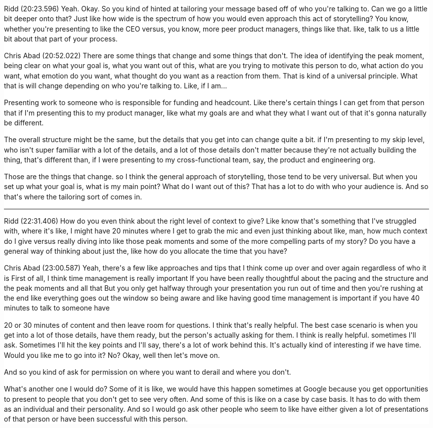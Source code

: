 
Ridd (20:23.596)
Yeah. Okay. So you kind of hinted at tailoring your message based off of who you're talking to. Can we go a little bit deeper onto that? Just like how wide is the spectrum of how you would even approach this act of storytelling? You know, whether you're presenting to like the CEO versus, you know, more peer product managers, things like that. like, talk to us a little bit about that part of your process.

Chris Abad (20:52.022)
There are some things that change and some things that don't. The idea of identifying the peak moment, being clear on what your goal is, what you want out of this, what are you trying to motivate this person to do, what action do you want, what emotion do you want, what thought do you want as a reaction from them. That is kind of a universal principle. What that is will change depending on who you're talking to. Like, if I am...

Presenting work to someone who is responsible for funding and headcount. Like there's certain things I can get from that person that if I'm presenting this to my product manager, like what my goals are and what they what I want out of that it's gonna naturally be different.

The overall structure might be the same, but the details that you get into can change quite a bit. if I'm presenting to my skip level, who isn't super familiar with a lot of the details, and a lot of those details don't matter because they're not actually building the thing, that's different than, if I were presenting to my cross-functional team, say, the product and engineering org.

Those are the things that change. so I think the general approach of storytelling, those tend to be very universal. But when you set up what your goal is, what is my main point? What do I want out of this? That has a lot to do with who your audience is. And so that's where the tailoring sort of comes in.

---

Ridd (22:31.406)
How do you even think about the right level of context to give? Like know that's something that I've struggled with, where it's like, I might have 20 minutes where I get to grab the mic and even just thinking about like, man, how much context do I give versus really diving into like those peak moments and some of the more compelling parts of my story? Do you have a general way of thinking about just the, like how do you allocate the time that you have?

Chris Abad (23:00.587)
Yeah, there's a few like approaches and tips that I think come up over and over again regardless of who it is First of all, I think time management is really important If you have been really thoughtful about the pacing and the structure and the peak moments and all that But you only get halfway through your presentation you run out of time and then you're rushing at the end like everything goes out the window so being aware and like having good time management is important if you have 40 minutes to talk to someone have

20 or 30 minutes of content and then leave room for questions. I think that's really helpful. The best case scenario is when you get into a lot of those details, have them ready, but the person's actually asking for them. I think is really helpful. sometimes I'll ask. Sometimes I'll hit the key points and I'll say, there's a lot of work behind this. It's actually kind of interesting if we have time. Would you like me to go into it? No? Okay, well then let's move on.

And so you kind of ask for permission on where you want to derail and where you don't.

What's another one I would do? Some of it is like, we would have this happen sometimes at Google because you get opportunities to present to people that you don't get to see very often. And some of this is like on a case by case basis. It has to do with them as an individual and their personality. And so I would go ask other people who seem to like have either given a lot of presentations of that person or have been successful with this person.
